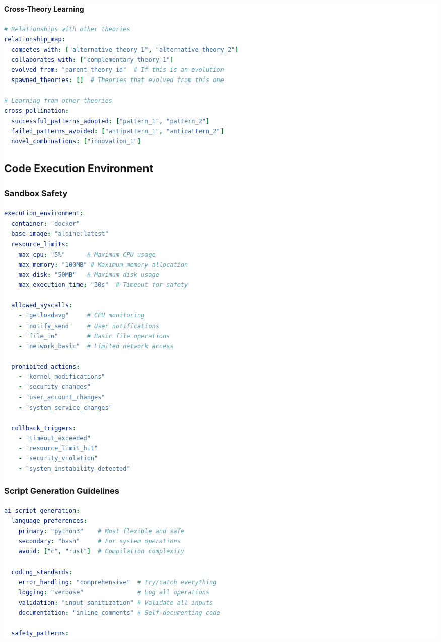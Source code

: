 #### Cross-Theory Learning
```yaml
# Relationships with other theories
relationship_map:
  competes_with: ["alternative_theory_1", "alternative_theory_2"]
  collaborates_with: ["complementary_theory_1"]
  evolved_from: "parent_theory_id"  # If this is an evolution
  spawned_theories: []  # Theories that evolved from this one
  
# Learning from other theories
cross_pollination:
  successful_patterns_adopted: ["pattern_1", "pattern_2"]
  failed_patterns_avoided: ["antipattern_1", "antipattern_2"]
  novel_combinations: ["innovation_1"]
```

## Code Execution Environment

### Sandbox Safety
```yaml
execution_environment:
  container: "docker"
  base_image: "alpine:latest"
  resource_limits:
    max_cpu: "5%"      # Maximum CPU usage
    max_memory: "100MB" # Maximum memory allocation
    max_disk: "50MB"   # Maximum disk usage
    max_execution_time: "30s"  # Timeout for safety
    
  allowed_syscalls:
    - "getloadavg"     # CPU monitoring
    - "notify_send"    # User notifications  
    - "file_io"        # Basic file operations
    - "network_basic"  # Limited network access
    
  prohibited_actions:
    - "kernel_modifications"
    - "security_changes"
    - "user_account_changes"
    - "system_service_changes"
    
  rollback_triggers:
    - "timeout_exceeded"
    - "resource_limit_hit"
    - "security_violation"
    - "system_instability_detected"
```

### Script Generation Guidelines
```yaml
ai_script_generation:
  language_preferences:
    primary: "python3"    # Most flexible and safe
    secondary: "bash"     # For system operations
    avoid: ["c", "rust"]  # Compilation complexity
    
  coding_standards:
    error_handling: "comprehensive"  # Try/catch everything
    logging: "verbose"               # Log all operations
    validation: "input_sanitization" # Validate all inputs
    documentation: "inline_comments" # Self-documenting code
    
  safety_patterns:
```